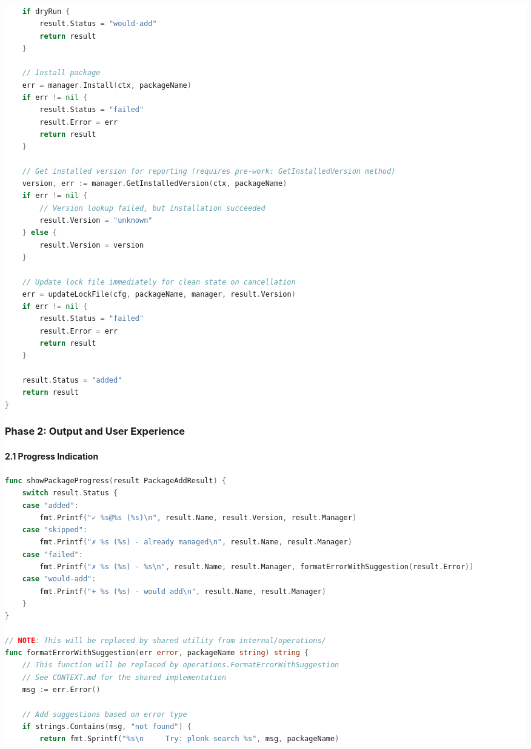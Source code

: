 ```go
    if dryRun {
        result.Status = "would-add"
        return result
    }

    // Install package
    err = manager.Install(ctx, packageName)
    if err != nil {
        result.Status = "failed"
        result.Error = err
        return result
    }

    // Get installed version for reporting (requires pre-work: GetInstalledVersion method)
    version, err := manager.GetInstalledVersion(ctx, packageName)
    if err != nil {
        // Version lookup failed, but installation succeeded
        result.Version = "unknown"
    } else {
        result.Version = version
    }

    // Update lock file immediately for clean state on cancellation
    err = updateLockFile(cfg, packageName, manager, result.Version)
    if err != nil {
        result.Status = "failed"
        result.Error = err
        return result
    }

    result.Status = "added"
    return result
}
```

### Phase 2: Output and User Experience

#### 2.1 Progress Indication

```go
func showPackageProgress(result PackageAddResult) {
    switch result.Status {
    case "added":
        fmt.Printf("✓ %s@%s (%s)\n", result.Name, result.Version, result.Manager)
    case "skipped":
        fmt.Printf("✗ %s (%s) - already managed\n", result.Name, result.Manager)
    case "failed":
        fmt.Printf("✗ %s (%s) - %s\n", result.Name, result.Manager, formatErrorWithSuggestion(result.Error))
    case "would-add":
        fmt.Printf("+ %s (%s) - would add\n", result.Name, result.Manager)
    }
}

// NOTE: This will be replaced by shared utility from internal/operations/
func formatErrorWithSuggestion(err error, packageName string) string {
    // This function will be replaced by operations.FormatErrorWithSuggestion
    // See CONTEXT.md for the shared implementation
    msg := err.Error()

    // Add suggestions based on error type
    if strings.Contains(msg, "not found") {
        return fmt.Sprintf("%s\n     Try: plonk search %s", msg, packageName)
```